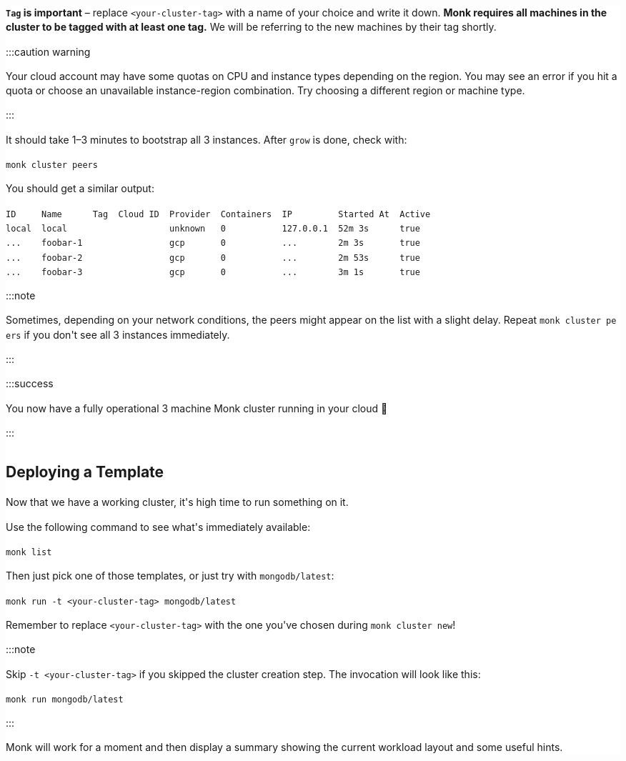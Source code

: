 **`Tag` is important** – replace `<your-cluster-tag>` with a name of your choice and write it down.
**Monk requires all machines in the cluster to be tagged with at least one tag.** We will be referring to the new machines by their tag shortly.

:::caution warning

Your cloud account may have some quotas on CPU and instance types depending on the region. You may see an error if you hit a quota or choose an unavailable instance-region combination. Try choosing a different region or machine type.

:::

It should take 1–3 minutes to bootstrap all 3 instances. After `grow` is done, check with:

    monk cluster peers

You should get a similar output:

    ID     Name      Tag  Cloud ID  Provider  Containers  IP         Started At  Active
    local  local                    unknown   0           127.0.0.1  52m 3s      true
    ...    foobar-1                 gcp       0           ...        2m 3s       true
    ...    foobar-2                 gcp       0           ...        2m 53s      true
    ...    foobar-3                 gcp       0           ...        3m 1s       true

:::note

Sometimes, depending on your network conditions, the peers might appear on the list with a slight delay. Repeat `monk cluster peers` if you don't see all 3 instances immediately.

:::

:::success

You now have a fully operational 3 machine Monk cluster running in your cloud 🎉

:::

## Deploying a Template

Now that we have a working cluster, it's high time to run something on it.

Use the following command to see what's immediately available:

    monk list

Then just pick one of those templates, or just try with `mongodb/latest`:

    monk run -t <your-cluster-tag> mongodb/latest

Remember to replace `<your-cluster-tag>` with the one you've chosen during `monk cluster new`!

:::note

Skip `-t <your-cluster-tag>` if you skipped the cluster creation step. The invocation will look like this:

    monk run mongodb/latest

:::

Monk will work for a moment and then display a summary showing the current workload layout and some useful hints.
